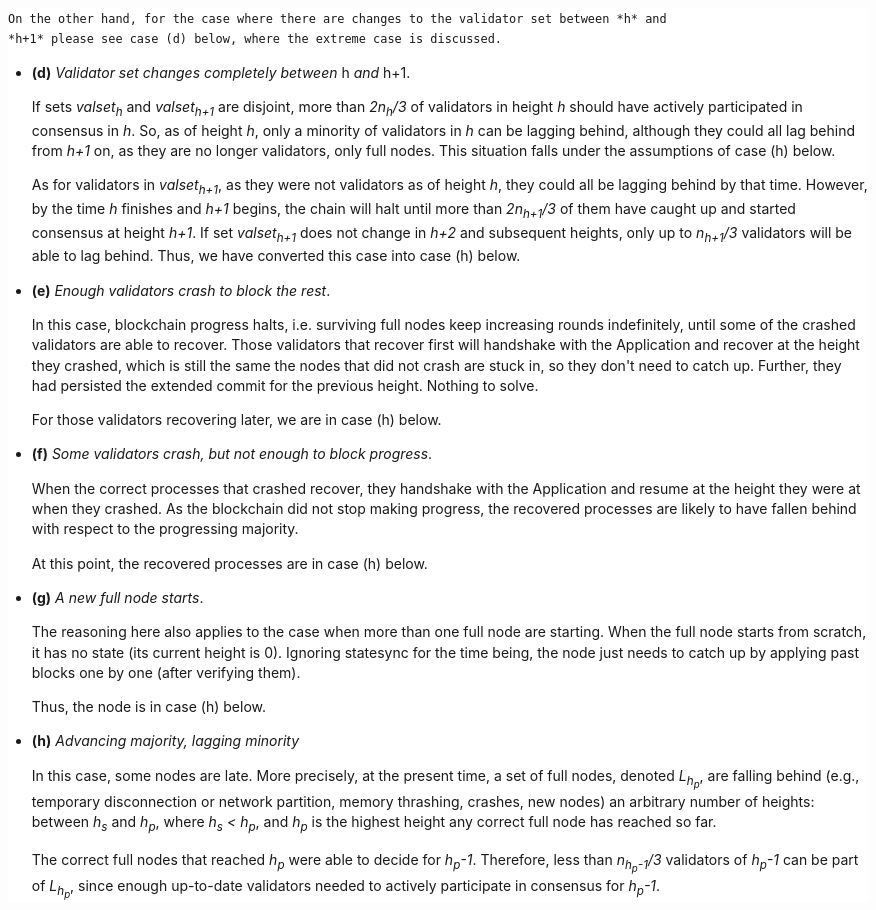     On the other hand, for the case where there are changes to the validator set between *h* and
    *h+1* please see case (d) below, where the extreme case is discussed.

- **(d)** *Validator set changes completely between* h *and* h+1.

    If sets *valset<sub>h</sub>* and *valset<sub>h+1</sub>* are disjoint,
    more than *2n<sub>h</sub>/3* of validators in height *h* should
    have actively participated in consensus in *h*. So, as of height *h*, only a minority of validators
    in *h* can be lagging behind, although they could all lag behind from *h+1* on, as they are no
    longer validators, only full nodes. This situation falls under the assumptions of case (h) below.

    As for validators in *valset<sub>h+1</sub>*, as they were not validators as of height *h*, they
    could all be lagging behind by that time. However, by the time *h* finishes and *h+1* begins, the
    chain will halt until more than *2n<sub>h+1</sub>/3* of them have caught up and started consensus
    at height *h+1*. If set *valset<sub>h+1</sub>* does not change in *h+2* and subsequent
    heights, only up to *n<sub>h+1</sub>/3* validators will be able to lag behind. Thus, we have
    converted this case into case (h) below.

- **(e)** *Enough validators crash to block the rest*.

    In this case, blockchain progress halts, i.e. surviving full nodes keep increasing rounds
    indefinitely, until some of the crashed validators are able to recover.
    Those validators that recover first will handshake with the Application and recover at the height
    they crashed, which is still the same the nodes that did not crash are stuck in, so they don't need
    to catch up.
    Further, they had persisted the extended commit for the previous height. Nothing to solve.

    For those validators recovering later, we are in case (h) below.

- **(f)** *Some validators crash, but not enough to block progress*.

    When the correct processes that crashed recover, they handshake with the Application and resume at
    the height they were at when they crashed. As the blockchain did not stop making progress, the
    recovered processes are likely to have fallen behind with respect to the progressing majority.

    At this point, the recovered processes are in case (h) below.

- **(g)** *A new full node starts*.

    The reasoning here also applies to the case when more than one full node are starting.
    When the full node starts from scratch, it has no state (its current height is 0). Ignoring
    statesync for the time being, the node just needs to catch up by applying past blocks one by one
    (after verifying them).

    Thus, the node is in case (h) below.

- **(h)** *Advancing majority, lagging minority*

    In this case, some nodes are late. More precisely, at the present time, a set of full nodes,
    denoted *L<sub>h<sub>p</sub></sub>*, are falling behind
    (e.g., temporary disconnection or network partition, memory thrashing, crashes, new nodes)
    an arbitrary
    number of heights:
    between *h<sub>s</sub>* and *h<sub>p</sub>*, where *h<sub>s</sub> < h<sub>p</sub>*, and
    *h<sub>p</sub>* is the highest height
    any correct full node has reached so far.

    The correct full nodes that reached *h<sub>p</sub>* were able to decide for *h<sub>p</sub>-1*.
    Therefore, less than *n<sub>h<sub>p</sub>-1</sub>/3* validators of *h<sub>p</sub>-1* can be part
    of *L<sub>h<sub>p</sub></sub>*, since enough up-to-date validators needed to actively participate
    in consensus for *h<sub>p</sub>-1*.
